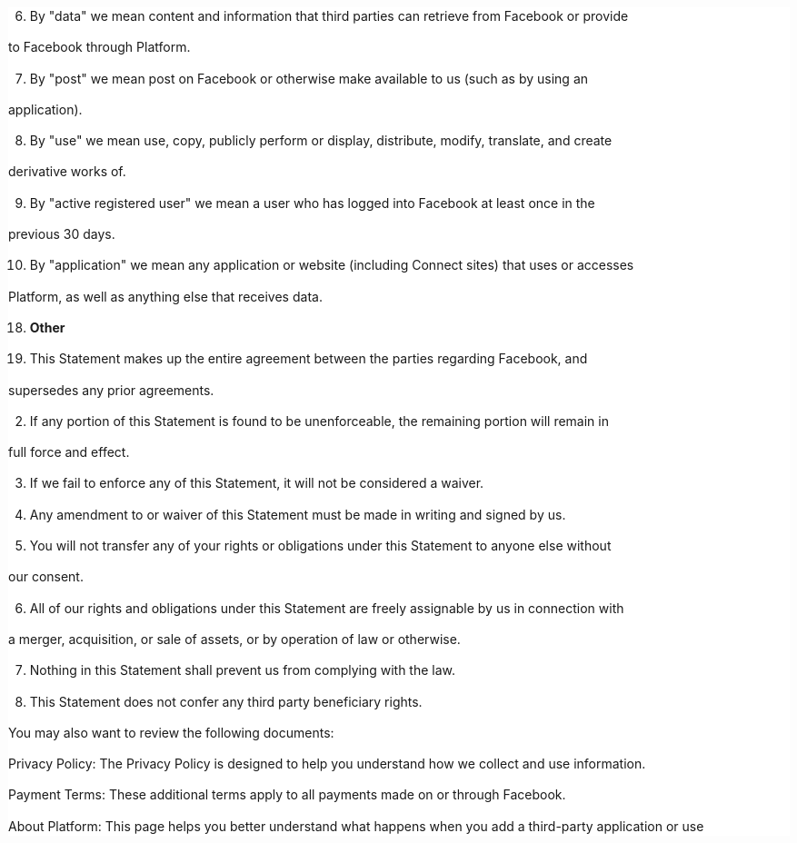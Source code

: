 6. By "data" we mean content and information that third parties can retrieve from Facebook or provide

to Facebook through Platform.

7. By "post" we mean post on Facebook or otherwise make available to us (such as by using an

application).

8. By "use" we mean use, copy, publicly perform or display, distribute, modify, translate, and create

derivative works of.

9. By "active registered user" we mean a user who has logged into Facebook at least once in the

previous 30 days.

10. By "application" we mean any application or website (including Connect sites) that uses or accesses

Platform, as well as anything else that receives data.<span style="background-color: red;">

 </span>

18. **Other**

1. This Statement makes up the entire agreement between the parties regarding Facebook, and

supersedes any prior agreements.

2. If any portion of this Statement is found to be unenforceable, the remaining portion will remain in

full force and effect.

3. If we fail to enforce any of this Statement, it will not be considered a waiver.

4. Any amendment to or waiver of this Statement must be made in writing and signed by us.

5. You will not transfer any of your rights or obligations under this Statement to anyone else without

our consent.

6. All of our rights and obligations under this Statement are freely assignable by us in connection with

a merger, acquisition, or sale of assets, or by operation of law or otherwise.

7. Nothing in this Statement shall prevent us from complying with the law.

8. This Statement does not confer any third party beneficiary rights.

You may also want to review the following documents:

Privacy Policy: The Privacy Policy is designed to help you understand how we collect and use information.

Payment Terms: These additional terms apply to all payments made on or through Facebook.

About Platform: This page helps you better understand what happens when you add a third-party application or use
